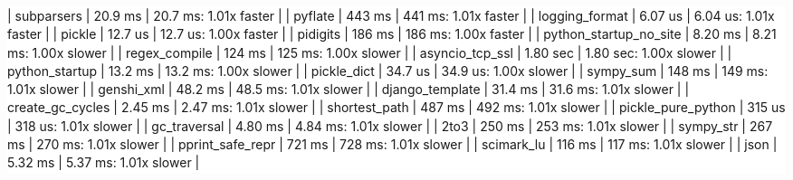 | subparsers                 | 20.9 ms                                                                                                           | 20.7 ms: 1.01x faster                                                                                                 |
| pyflate                    | 443 ms                                                                                                            | 441 ms: 1.01x faster                                                                                                  |
| logging_format             | 6.07 us                                                                                                           | 6.04 us: 1.01x faster                                                                                                 |
| pickle                     | 12.7 us                                                                                                           | 12.7 us: 1.00x faster                                                                                                 |
| pidigits                   | 186 ms                                                                                                            | 186 ms: 1.00x faster                                                                                                  |
| python_startup_no_site     | 8.20 ms                                                                                                           | 8.21 ms: 1.00x slower                                                                                                 |
| regex_compile              | 124 ms                                                                                                            | 125 ms: 1.00x slower                                                                                                  |
| asyncio_tcp_ssl            | 1.80 sec                                                                                                          | 1.80 sec: 1.00x slower                                                                                                |
| python_startup             | 13.2 ms                                                                                                           | 13.2 ms: 1.00x slower                                                                                                 |
| pickle_dict                | 34.7 us                                                                                                           | 34.9 us: 1.00x slower                                                                                                 |
| sympy_sum                  | 148 ms                                                                                                            | 149 ms: 1.01x slower                                                                                                  |
| genshi_xml                 | 48.2 ms                                                                                                           | 48.5 ms: 1.01x slower                                                                                                 |
| django_template            | 31.4 ms                                                                                                           | 31.6 ms: 1.01x slower                                                                                                 |
| create_gc_cycles           | 2.45 ms                                                                                                           | 2.47 ms: 1.01x slower                                                                                                 |
| shortest_path              | 487 ms                                                                                                            | 492 ms: 1.01x slower                                                                                                  |
| pickle_pure_python         | 315 us                                                                                                            | 318 us: 1.01x slower                                                                                                  |
| gc_traversal               | 4.80 ms                                                                                                           | 4.84 ms: 1.01x slower                                                                                                 |
| 2to3                       | 250 ms                                                                                                            | 253 ms: 1.01x slower                                                                                                  |
| sympy_str                  | 267 ms                                                                                                            | 270 ms: 1.01x slower                                                                                                  |
| pprint_safe_repr           | 721 ms                                                                                                            | 728 ms: 1.01x slower                                                                                                  |
| scimark_lu                 | 116 ms                                                                                                            | 117 ms: 1.01x slower                                                                                                  |
| json                       | 5.32 ms                                                                                                           | 5.37 ms: 1.01x slower                                                                                                 |